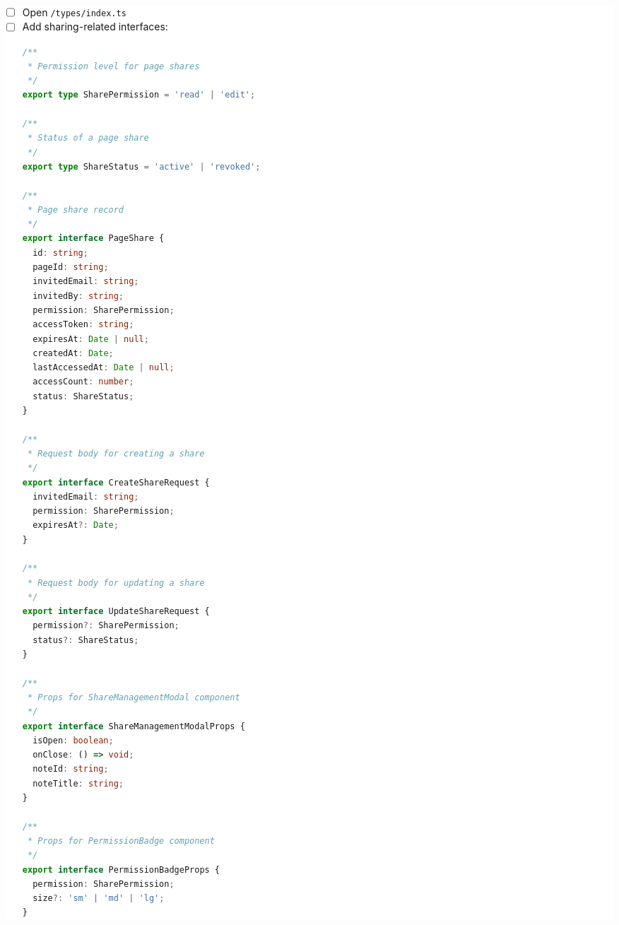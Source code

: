 - [ ] Open `/types/index.ts`
- [ ] Add sharing-related interfaces:
  ```typescript
  /**
   * Permission level for page shares
   */
  export type SharePermission = 'read' | 'edit';

  /**
   * Status of a page share
   */
  export type ShareStatus = 'active' | 'revoked';

  /**
   * Page share record
   */
  export interface PageShare {
    id: string;
    pageId: string;
    invitedEmail: string;
    invitedBy: string;
    permission: SharePermission;
    accessToken: string;
    expiresAt: Date | null;
    createdAt: Date;
    lastAccessedAt: Date | null;
    accessCount: number;
    status: ShareStatus;
  }

  /**
   * Request body for creating a share
   */
  export interface CreateShareRequest {
    invitedEmail: string;
    permission: SharePermission;
    expiresAt?: Date;
  }

  /**
   * Request body for updating a share
   */
  export interface UpdateShareRequest {
    permission?: SharePermission;
    status?: ShareStatus;
  }

  /**
   * Props for ShareManagementModal component
   */
  export interface ShareManagementModalProps {
    isOpen: boolean;
    onClose: () => void;
    noteId: string;
    noteTitle: string;
  }

  /**
   * Props for PermissionBadge component
   */
  export interface PermissionBadgeProps {
    permission: SharePermission;
    size?: 'sm' | 'md' | 'lg';
  }
  ```